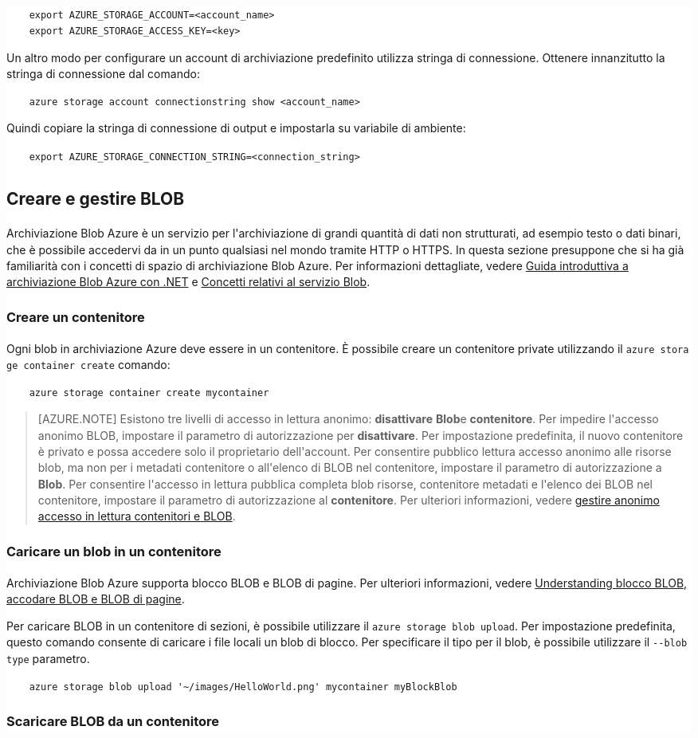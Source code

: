         export AZURE_STORAGE_ACCOUNT=<account_name>
        export AZURE_STORAGE_ACCESS_KEY=<key>

Un altro modo per configurare un account di archiviazione predefinito utilizza stringa di connessione. Ottenere innanzitutto la stringa di connessione dal comando:

        azure storage account connectionstring show <account_name>

Quindi copiare la stringa di connessione di output e impostarla su variabile di ambiente:

        export AZURE_STORAGE_CONNECTION_STRING=<connection_string>

## <a name="create-and-manage-blobs"></a>Creare e gestire BLOB

Archiviazione Blob Azure è un servizio per l'archiviazione di grandi quantità di dati non strutturati, ad esempio testo o dati binari, che è possibile accedervi da in un punto qualsiasi nel mondo tramite HTTP o HTTPS. In questa sezione presuppone che si ha già familiarità con i concetti di spazio di archiviazione Blob Azure. Per informazioni dettagliate, vedere [Guida introduttiva a archiviazione Blob Azure con .NET](storage-dotnet-how-to-use-blobs.md) e [Concetti relativi al servizio Blob](http://msdn.microsoft.com/library/azure/dd179376.aspx).

### <a name="create-a-container"></a>Creare un contenitore

Ogni blob in archiviazione Azure deve essere in un contenitore. È possibile creare un contenitore private utilizzando il `azure storage container create` comando:

        azure storage container create mycontainer

> [AZURE.NOTE] Esistono tre livelli di accesso in lettura anonimo: **disattivare** **Blob**e **contenitore**. Per impedire l'accesso anonimo BLOB, impostare il parametro di autorizzazione per **disattivare**. Per impostazione predefinita, il nuovo contenitore è privato e possa accedere solo il proprietario dell'account. Per consentire pubblico lettura accesso anonimo alle risorse blob, ma non per i metadati contenitore o all'elenco di BLOB nel contenitore, impostare il parametro di autorizzazione a **Blob**. Per consentire l'accesso in lettura pubblica completa blob risorse, contenitore metadati e l'elenco dei BLOB nel contenitore, impostare il parametro di autorizzazione al **contenitore**. Per ulteriori informazioni, vedere [gestire anonimo accesso in lettura contenitori e BLOB](storage-manage-access-to-resources.md).

### <a name="upload-a-blob-into-a-container"></a>Caricare un blob in un contenitore

Archiviazione Blob Azure supporta blocco BLOB e BLOB di pagine. Per ulteriori informazioni, vedere [Understanding blocco BLOB, accodare BLOB e BLOB di pagine](http://msdn.microsoft.com/library/azure/ee691964.aspx).

Per caricare BLOB in un contenitore di sezioni, è possibile utilizzare il `azure storage blob upload`. Per impostazione predefinita, questo comando consente di caricare i file locali un blob di blocco. Per specificare il tipo per il blob, è possibile utilizzare il `--blobtype` parametro.

        azure storage blob upload '~/images/HelloWorld.png' mycontainer myBlockBlob

### <a name="download-blobs-from-a-container"></a>Scaricare BLOB da un contenitore


[Image1]: ./media/storage-azure-cli/azure_command.png